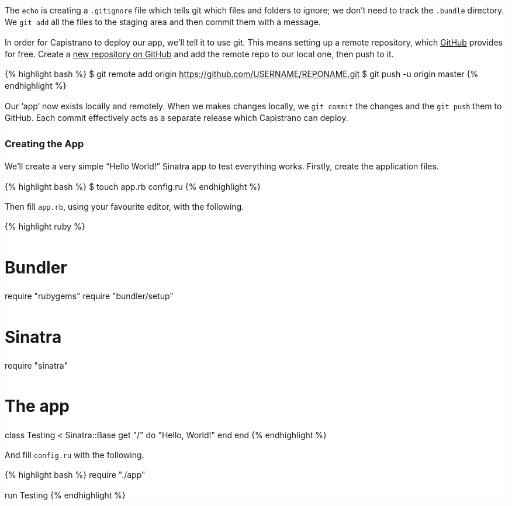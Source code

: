The `echo` is creating a `.gitignore` file which tells git which files and folders to ignore; we don’t need to track the `.bundle` directory. We `git add` all the files to the staging area and then commit them with a message.

In order for Capistrano to deploy our app, we’ll tell it to use git. This means setting up a remote repository, which [GitHub](http://github.com) provides for free. Create a [new repository on GitHub](https://github.com/new) and add the remote repo to our local one, then push to it.

{% highlight bash %}
$ git remote add origin https://github.com/USERNAME/REPONAME.git
$ git push -u origin master
{% endhighlight %}

Our ‘app’ now exists locally and remotely. When we makes changes locally, we `git commit` the changes and the `git push` them to GitHub. Each commit effectively acts as a separate release which Capistrano can deploy.

### Creating the App

We’ll create a very simple “Hello World!” Sinatra app to test everything works. Firstly, create the application files.

{% highlight bash %}
$ touch app.rb config.ru
{% endhighlight %}

Then fill `app.rb`, using your favourite editor, with the following.

{% highlight ruby %}
# Bundler
require "rubygems"
require "bundler/setup"

# Sinatra
require "sinatra"

# The app
class Testing < Sinatra::Base
  get "/" do
    "Hello, World!"
  end
end
{% endhighlight %}

And fill `config.ru` with the following.

{% highlight bash %}
require "./app"

run Testing
{% endhighlight %}
